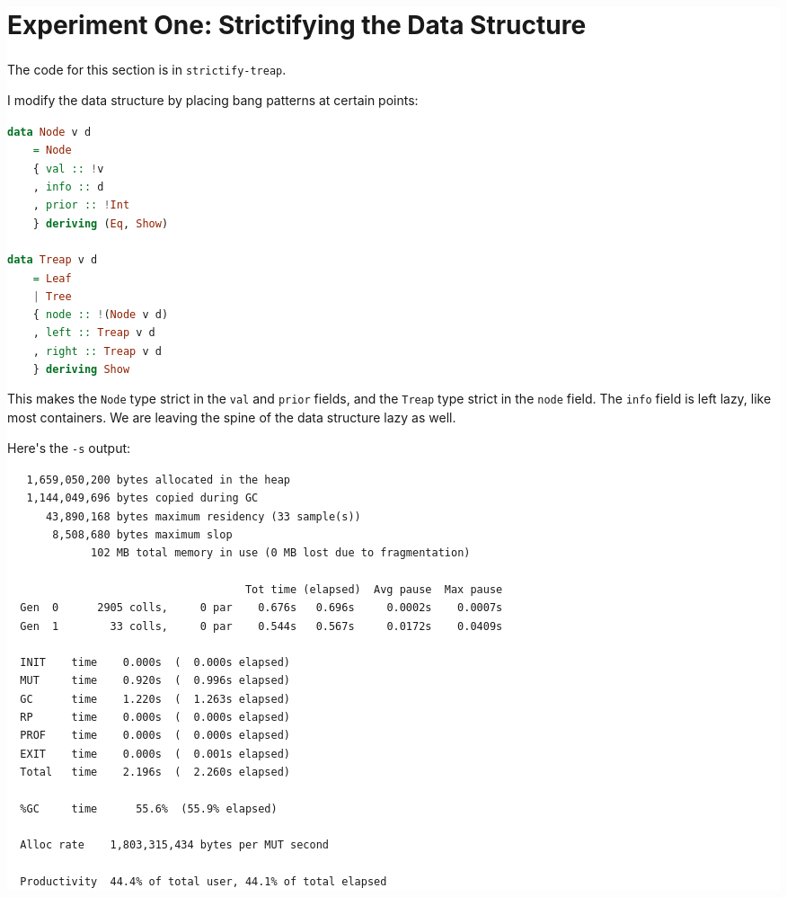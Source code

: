 # Experiment One: Strictifying the Data Structure

The code for this section is in `strictify-treap`.

I modify the data structure by placing bang patterns at certain points:

```haskell
data Node v d 
    = Node 
    { val :: !v
    , info :: d
    , prior :: !Int 
    } deriving (Eq, Show)

data Treap v d 
    = Leaf 
    | Tree 
    { node :: !(Node v d)
    , left :: Treap v d
    , right :: Treap v d
    } deriving Show
```

This makes the `Node` type strict in the `val` and `prior` fields, and the `Treap` type strict in the `node` field.
The `info` field is left lazy, like most containers.
We are leaving the spine of the data structure lazy as well.

Here's the `-s` output:

```
   1,659,050,200 bytes allocated in the heap
   1,144,049,696 bytes copied during GC
      43,890,168 bytes maximum residency (33 sample(s))
       8,508,680 bytes maximum slop
             102 MB total memory in use (0 MB lost due to fragmentation)

                                     Tot time (elapsed)  Avg pause  Max pause
  Gen  0      2905 colls,     0 par    0.676s   0.696s     0.0002s    0.0007s
  Gen  1        33 colls,     0 par    0.544s   0.567s     0.0172s    0.0409s

  INIT    time    0.000s  (  0.000s elapsed)
  MUT     time    0.920s  (  0.996s elapsed)
  GC      time    1.220s  (  1.263s elapsed)
  RP      time    0.000s  (  0.000s elapsed)
  PROF    time    0.000s  (  0.000s elapsed)
  EXIT    time    0.000s  (  0.001s elapsed)
  Total   time    2.196s  (  2.260s elapsed)

  %GC     time      55.6%  (55.9% elapsed)

  Alloc rate    1,803,315,434 bytes per MUT second

  Productivity  44.4% of total user, 44.1% of total elapsed
```
